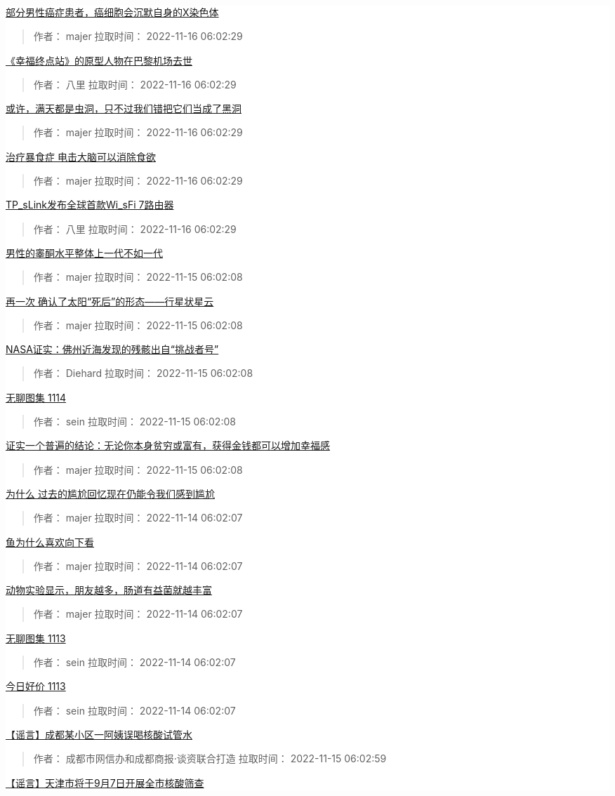  [部分男性癌症患者，癌细胞会沉默自身的X染色体](http://jandan.net/p/111663)

> 作者： majer  拉取时间： 2022-11-16 06:02:29

 [《幸福终点站》的原型人物在巴黎机场去世](http://jandan.net/p/111673)

> 作者： 八里  拉取时间： 2022-11-16 06:02:29

 [或许，满天都是虫洞，只不过我们错把它们当成了黑洞](http://jandan.net/p/111671)

> 作者： majer  拉取时间： 2022-11-16 06:02:29

 [治疗暴食症 电击大脑可以消除食欲](http://jandan.net/p/111625)

> 作者： majer  拉取时间： 2022-11-16 06:02:29

 [TP_sLink发布全球首款Wi_sFi 7路由器](http://jandan.net/p/111670)

> 作者： 八里  拉取时间： 2022-11-16 06:02:29

 [男性的睾酮水平整体上一代不如一代](http://jandan.net/p/111484)

> 作者： majer  拉取时间： 2022-11-15 06:02:08

 [再一次 确认了太阳“死后”的形态——行星状星云](http://jandan.net/p/111652)

> 作者： majer  拉取时间： 2022-11-15 06:02:08

 [NASA证实：佛州近海发现的残骸出自“挑战者号”](http://jandan.net/p/111661)

> 作者： Diehard  拉取时间： 2022-11-15 06:02:08

 [无聊图集 1114](http://jandan.net/p/111660)

> 作者： sein  拉取时间： 2022-11-15 06:02:08

 [证实一个普遍的结论：无论你本身贫穷或富有，获得金钱都可以增加幸福感](http://jandan.net/p/111657)

> 作者： majer  拉取时间： 2022-11-15 06:02:08

 [为什么 过去的尴尬回忆现在仍能令我们感到尴尬](http://jandan.net/p/111655)

> 作者： majer  拉取时间： 2022-11-14 06:02:07

 [鱼为什么喜欢向下看](http://jandan.net/p/111651)

> 作者： majer  拉取时间： 2022-11-14 06:02:07

 [动物实验显示，朋友越多，肠道有益菌就越丰富](http://jandan.net/p/111646)

> 作者： majer  拉取时间： 2022-11-14 06:02:07

 [无聊图集 1113](http://jandan.net/p/111654)

> 作者： sein  拉取时间： 2022-11-14 06:02:07

 [今日好价 1113](http://jandan.net/p/111653)

> 作者： sein  拉取时间： 2022-11-14 06:02:07

 [【谣言】成都某小区一阿姨误喝核酸试管水](https://vp.fact.qq.com/article?id=d9ffd3e8018bf343e2edb10db6bc66f1)

> 作者： 成都市网信办和成都商报·谈资联合打造  拉取时间： 2022-11-15 06:02:59

 [【谣言】天津市将于9月7日开展全市核酸筛查](https://vp.fact.qq.com/article?id=d69f0eccade3124b48ca0dd1d7f03ad8)
